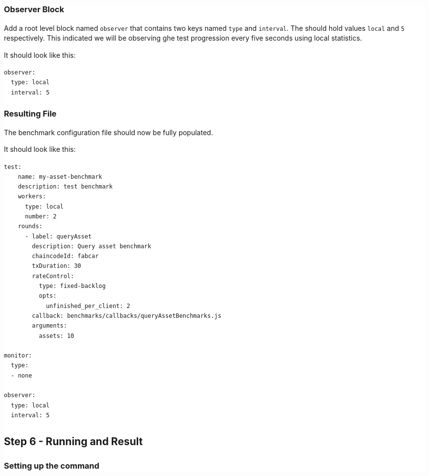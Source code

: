 ### Observer Block

Add a root level block named `observer` that contains two keys named `type` and `interval`. The should hold values `local` and `5` respectively. This indicated we will be observing ghe test progression every five seconds using local statistics. 

It should look like this:

``` bash
observer:
  type: local
  interval: 5
```

### Resulting File

The benchmark configuration file should now be fully populated. 

It should look like this:

```bash
test:
    name: my-asset-benchmark
    description: test benchmark
    workers:
      type: local
      number: 2
    rounds:
      - label: queryAsset
        description: Query asset benchmark
        chaincodeId: fabcar
        txDuration: 30
        rateControl: 
          type: fixed-backlog
          opts:
            unfinished_per_client: 2
        callback: benchmarks/callbacks/queryAssetBenchmarks.js
        arguments:
          assets: 10
  
monitor:
  type:
  - none
  
observer:
  type: local
  interval: 5
```

## Step 6 - Running and Result

### Setting up the command
